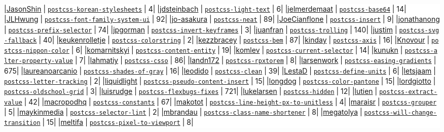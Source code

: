 |[JasonShin](https://github.com/JasonShin)   |    [`postcss-korean-stylesheets`](https://github.com/JasonShin/postcss-korean-stylesheets)   |   4|
|[jdsteinbach](https://github.com/jdsteinbach)   |    [`postcss-light-text`](https://github.com/jdsteinbach/postcss-light-text)   |   6|
|[jelmerdemaat](https://github.com/jelmerdemaat)   |    [`postcss-base64`](https://github.com/jelmerdemaat/postcss-base64)   |   14|
|[JLHwung](https://github.com/JLHwung)   |    [`postcss-font-family-system-ui`](https://github.com/JLHwung/postcss-font-family-system-ui)   |   92|
|[jo-asakura](https://github.com/jo-asakura)   |    [`postcss-neat`](https://github.com/jo-asakura/postcss-neat)   |   89|
|[JoeCianflone](https://github.com/JoeCianflone)   |    [`postcss-insert`](https://github.com/JoeCianflone/postcss-insert)   |   9|
|[jonathanong](https://github.com/jonathanong)   |    [`postcss-prefix-selector`](https://github.com/jonathanong/postcss-prefix-selector)   |   74|
|[jpgorman](https://github.com/jpgorman)   |    [`postcss-invert-keyframes`](https://github.com/jpgorman/postcss-invert-keyframes)   |   3|
|[juanfran](https://github.com/juanfran)   |    [`postcss-trolling`](https://github.com/juanfran/postcss-trolling)   |   140|
|[justim](https://github.com/justim)   |    [`postcss-svg-fallback`](https://github.com/justim/postcss-svg-fallback)   |   40|
|[keukenrolletje](https://github.com/keukenrolletje)   |    [`postcss-colorstring`](https://github.com/keukenrolletje/postcss-colorstring)   |   2|
|[kezzbracey](https://github.com/kezzbracey)   |    [`postcss-bem`](https://github.com/kezzbracey/postcss-bem)   |   87|
|[kinday](https://github.com/kinday)   |    [`postcss-axis`](https://github.com/kinday/postcss-axis)   |   16|
|[Knovour](https://github.com/Knovour)   |    [`postcss-nippon-color`](https://github.com/Knovour/postcss-nippon-color)   |   6|
|[komarnitskyi](https://github.com/komarnitskyi)   |    [`postcss-content-entity`](https://github.com/komarnitskyi/postcss-content-entity)   |   19|
|[komlev](https://github.com/komlev)   |    [`postcss-current-selector`](https://github.com/komlev/postcss-current-selector)   |   14|
|[kunukn](https://github.com/kunukn)   |    [`postcss-alter-property-value`](https://github.com/kunukn/postcss-alter-property-value)   |   7|
|[lahmatiy](https://github.com/lahmatiy)   |    [`postcss-csso`](https://github.com/lahmatiy/postcss-csso)   |   86|
|[landn172](https://github.com/landn172)   |    [`postcss-rpxtorem`](https://github.com/landn172/postcss-rpxtorem)   |   8|
|[larsenwork](https://github.com/larsenwork)   |    [`postcss-easing-gradients`](https://github.com/larsenwork/postcss-easing-gradients)   |   675|
|[laureanoarcanio](https://github.com/laureanoarcanio)   |    [`postcss-shades-of-gray`](https://github.com/laureanoarcanio/postcss-shades-of-gray)   |   16|
|[leodido](https://github.com/leodido)   |    [`postcss-clean`](https://github.com/leodido/postcss-clean)   |   39|
|[LestaD](https://github.com/LestaD)   |    [`postcss-define-units`](https://github.com/LestaD/postcss-define-units)   |   6|
|[letsjaam](https://github.com/letsjaam)   |    [`postcss-letter-tracking`](https://github.com/letsjaam/postcss-letter-tracking)   |   2|
|[liquidlight](https://github.com/liquidlight)   |    [`postcss-pseudo-content-insert`](https://github.com/liquidlight/postcss-pseudo-content-insert)   |   15|
|[longdog](https://github.com/longdog)   |    [`postcss-color-pantone`](https://github.com/longdog/postcss-color-pantone)   |   15|
|[lordgiotto](https://github.com/lordgiotto)   |    [`postcss-oldschool-grid`](https://github.com/lordgiotto/postcss-oldschool-grid)   |   3|
|[luisrudge](https://github.com/luisrudge)   |    [`postcss-flexbugs-fixes`](https://github.com/luisrudge/postcss-flexbugs-fixes)   |   721|
|[lukelarsen](https://github.com/lukelarsen)   |    [`postcss-hidden`](https://github.com/lukelarsen/postcss-hidden)   |   12|
|[lutien](https://github.com/lutien)   |    [`postcss-extract-value`](https://github.com/lutien/postcss-extract-value)   |   42|
|[macropodhq](https://github.com/macropodhq)   |    [`postcss-constants`](https://github.com/macropodhq/postcss-constants)   |   67|
|[makotot](https://github.com/makotot)   |    [`postcss-line-height-px-to-unitless`](https://github.com/makotot/postcss-line-height-px-to-unitless)   |   4|
|[maraisr](https://github.com/maraisr)   |    [`postcss-grouper`](https://github.com/maraisr/postcss-grouper)   |   5|
|[maykinmedia](https://github.com/maykinmedia)   |    [`postcss-selector-lint`](https://github.com/maykinmedia/postcss-selector-lint)   |   2|
|[mbrandau](https://github.com/mbrandau)   |    [`postcss-class-name-shortener`](https://github.com/mbrandau/postcss-class-name-shortener)   |   8|
|[megatolya](https://github.com/megatolya)   |    [`postcss-will-change-transition`](https://github.com/megatolya/postcss-will-change-transition)   |   15|
|[meltifa](https://github.com/meltifa)   |    [`postcss-pixel-to-viewport`](https://github.com/meltifa/postcss-pixel-to-viewport)   |   8|